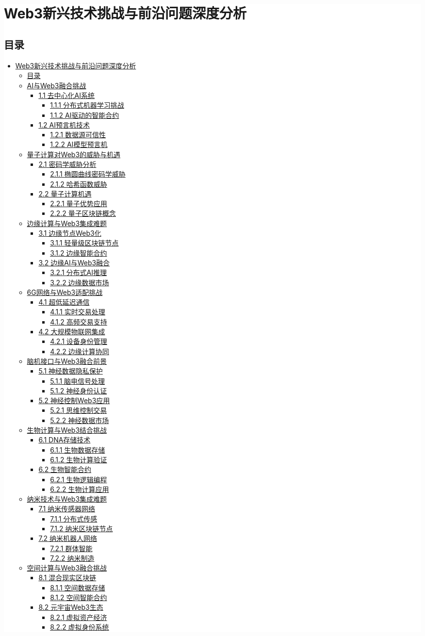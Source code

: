 # Web3新兴技术挑战与前沿问题深度分析

## 目录

- [Web3新兴技术挑战与前沿问题深度分析](#web3新兴技术挑战与前沿问题深度分析)
  - [目录](#目录)
  - [AI与Web3融合挑战](#ai与web3融合挑战)
    - [1.1 去中心化AI系统](#11-去中心化ai系统)
      - [1.1.1 分布式机器学习挑战](#111-分布式机器学习挑战)
      - [1.1.2 AI驱动的智能合约](#112-ai驱动的智能合约)
    - [1.2 AI预言机技术](#12-ai预言机技术)
      - [1.2.1 数据源可信性](#121-数据源可信性)
      - [1.2.2 AI模型预言机](#122-ai模型预言机)
  - [量子计算对Web3的威胁与机遇](#量子计算对web3的威胁与机遇)
    - [2.1 密码学威胁分析](#21-密码学威胁分析)
      - [2.1.1 椭圆曲线密码学威胁](#211-椭圆曲线密码学威胁)
      - [2.1.2 哈希函数威胁](#212-哈希函数威胁)
    - [2.2 量子计算机遇](#22-量子计算机遇)
      - [2.2.1 量子优势应用](#221-量子优势应用)
      - [2.2.2 量子区块链概念](#222-量子区块链概念)
  - [边缘计算与Web3集成难题](#边缘计算与web3集成难题)
    - [3.1 边缘节点Web3化](#31-边缘节点web3化)
      - [3.1.1 轻量级区块链节点](#311-轻量级区块链节点)
      - [3.1.2 边缘智能合约](#312-边缘智能合约)
    - [3.2 边缘AI与Web3融合](#32-边缘ai与web3融合)
      - [3.2.1 分布式AI推理](#321-分布式ai推理)
      - [3.2.2 边缘数据市场](#322-边缘数据市场)
  - [6G网络与Web3适配挑战](#6g网络与web3适配挑战)
    - [4.1 超低延迟通信](#41-超低延迟通信)
      - [4.1.1 实时交易处理](#411-实时交易处理)
      - [4.1.2 高频交易支持](#412-高频交易支持)
    - [4.2 大规模物联网集成](#42-大规模物联网集成)
      - [4.2.1 设备身份管理](#421-设备身份管理)
      - [4.2.2 边缘计算协同](#422-边缘计算协同)
  - [脑机接口与Web3融合前景](#脑机接口与web3融合前景)
    - [5.1 神经数据隐私保护](#51-神经数据隐私保护)
      - [5.1.1 脑电信号处理](#511-脑电信号处理)
      - [5.1.2 神经身份认证](#512-神经身份认证)
    - [5.2 神经控制Web3应用](#52-神经控制web3应用)
      - [5.2.1 思维控制交易](#521-思维控制交易)
      - [5.2.2 神经数据市场](#522-神经数据市场)
  - [生物计算与Web3结合挑战](#生物计算与web3结合挑战)
    - [6.1 DNA存储技术](#61-dna存储技术)
      - [6.1.1 生物数据存储](#611-生物数据存储)
      - [6.1.2 生物计算验证](#612-生物计算验证)
    - [6.2 生物智能合约](#62-生物智能合约)
      - [6.2.1 生物逻辑编程](#621-生物逻辑编程)
      - [6.2.2 生物计算应用](#622-生物计算应用)
  - [纳米技术与Web3集成难题](#纳米技术与web3集成难题)
    - [7.1 纳米传感器网络](#71-纳米传感器网络)
      - [7.1.1 分布式传感](#711-分布式传感)
      - [7.1.2 纳米区块链节点](#712-纳米区块链节点)
    - [7.2 纳米机器人网络](#72-纳米机器人网络)
      - [7.2.1 群体智能](#721-群体智能)
      - [7.2.2 纳米制造](#722-纳米制造)
  - [空间计算与Web3融合挑战](#空间计算与web3融合挑战)
    - [8.1 混合现实区块链](#81-混合现实区块链)
      - [8.1.1 空间数据存储](#811-空间数据存储)
      - [8.1.2 空间智能合约](#812-空间智能合约)
    - [8.2 元宇宙Web3生态](#82-元宇宙web3生态)
      - [8.2.1 虚拟资产经济](#821-虚拟资产经济)
      - [8.2.2 虚拟身份系统](#822-虚拟身份系统)